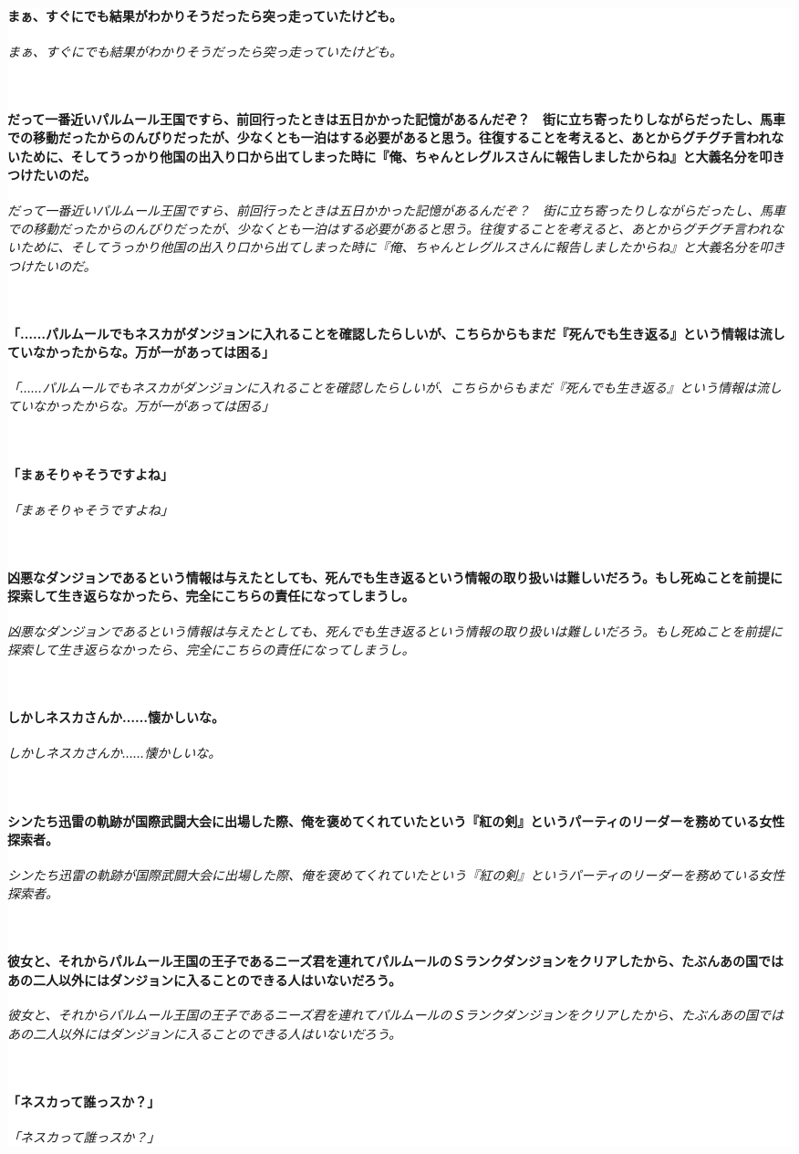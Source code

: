 #### まぁ、すぐにでも結果がわかりそうだったら突っ走っていたけども。

*まぁ、すぐにでも結果がわかりそうだったら突っ走っていたけども。*

&nbsp;

#### だって一番近いパルムール王国ですら、前回行ったときは五日かかった記憶があるんだぞ？　街に立ち寄ったりしながらだったし、馬車での移動だったからのんびりだったが、少なくとも一泊はする必要があると思う。往復することを考えると、あとからグチグチ言われないために、そしてうっかり他国の出入り口から出てしまった時に『俺、ちゃんとレグルスさんに報告しましたからね』と大義名分を叩きつけたいのだ。

*だって一番近いパルムール王国ですら、前回行ったときは五日かかった記憶があるんだぞ？　街に立ち寄ったりしながらだったし、馬車での移動だったからのんびりだったが、少なくとも一泊はする必要があると思う。往復することを考えると、あとからグチグチ言われないために、そしてうっかり他国の出入り口から出てしまった時に『俺、ちゃんとレグルスさんに報告しましたからね』と大義名分を叩きつけたいのだ。*

&nbsp;

#### 「……パルムールでもネスカがダンジョンに入れることを確認したらしいが、こちらからもまだ『死んでも生き返る』という情報は流していなかったからな。万が一があっては困る」

*「……パルムールでもネスカがダンジョンに入れることを確認したらしいが、こちらからもまだ『死んでも生き返る』という情報は流していなかったからな。万が一があっては困る」*

&nbsp;

#### 「まぁそりゃそうですよね」

*「まぁそりゃそうですよね」*

&nbsp;

#### 凶悪なダンジョンであるという情報は与えたとしても、死んでも生き返るという情報の取り扱いは難しいだろう。もし死ぬことを前提に探索して生き返らなかったら、完全にこちらの責任になってしまうし。

*凶悪なダンジョンであるという情報は与えたとしても、死んでも生き返るという情報の取り扱いは難しいだろう。もし死ぬことを前提に探索して生き返らなかったら、完全にこちらの責任になってしまうし。*

&nbsp;

#### しかしネスカさんか……懐かしいな。

*しかしネスカさんか……懐かしいな。*

&nbsp;

#### シンたち迅雷の軌跡が国際武闘大会に出場した際、俺を褒めてくれていたという『紅の剣』というパーティのリーダーを務めている女性探索者。

*シンたち迅雷の軌跡が国際武闘大会に出場した際、俺を褒めてくれていたという『紅の剣』というパーティのリーダーを務めている女性探索者。*

&nbsp;

#### 彼女と、それからパルムール王国の王子であるニーズ君を連れてパルムールのＳランクダンジョンをクリアしたから、たぶんあの国ではあの二人以外にはダンジョンに入ることのできる人はいないだろう。

*彼女と、それからパルムール王国の王子であるニーズ君を連れてパルムールのＳランクダンジョンをクリアしたから、たぶんあの国ではあの二人以外にはダンジョンに入ることのできる人はいないだろう。*

&nbsp;

#### 「ネスカって誰っスか？」

*「ネスカって誰っスか？」*
